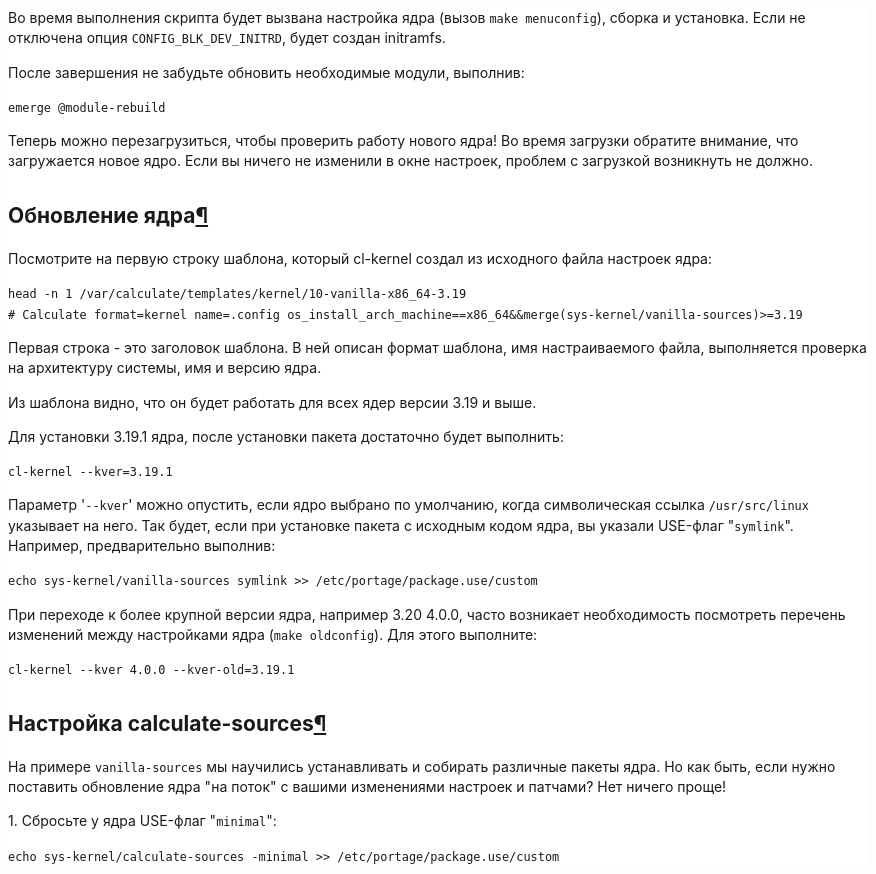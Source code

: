 Во время выполнения скрипта будет вызвана настройка ядра (вызов `make menuconfig`), сборка и установка. Если не отключена опция `CONFIG_BLK_DEV_INITRD`, будет создан initramfs.

После завершения не забудьте обновить необходимые модули, выполнив:

    
    emerge @module-rebuild
    

Теперь можно перезагрузиться, чтобы проверить работу нового ядра! Во время загрузки обратите внимание, что загружается новое ядро. Если вы ничего не изменили в окне настроек, проблем с загрузкой возникнуть не должно.

## Обновление ядра[¶](#Обновление-ядра)

Посмотрите на первую строку шаблона, который cl-kernel создал из исходного файла настроек ядра:

    
    head -n 1 /var/calculate/templates/kernel/10-vanilla-x86_64-3.19
    # Calculate format=kernel name=.config os_install_arch_machine==x86_64&&merge(sys-kernel/vanilla-sources)>=3.19
    

Первая строка - это заголовок шаблона. В ней описан формат шаблона, имя настраиваемого файла, выполняется проверка на архитектуру системы, имя и версию ядра.

Из шаблона видно, что он будет работать для всех ядер версии 3.19 и выше.

Для установки 3.19.1 ядра, после установки пакета достаточно будет выполнить:

    
    cl-kernel --kver=3.19.1
    

Параметр '`--kver`' можно опустить, если ядро выбрано по умолчанию, когда символическая ссылка `/usr/src/linux` указывает на него. Так будет, если при установке пакета с исходным кодом ядра, вы указали USE-флаг "`symlink`". Например, предварительно выполнив:

    
    echo sys-kernel/vanilla-sources symlink >> /etc/portage/package.use/custom
    

При переходе к более крупной версии ядра, например 3.20 4.0.0, часто возникает необходимость посмотреть перечень изменений между настройками ядра (`make oldconfig`). Для этого выполните:

    
    cl-kernel --kver 4.0.0 --kver-old=3.19.1
    

## Настройка calculate-sources[¶](#Настройка-calculate-sources)

На примере `vanilla-sources` мы научились устанавливать и собирать различные пакеты ядра. Но как быть, если нужно поставить обновление ядра "на поток" с вашими изменениями настроек и патчами? Нет ничего проще!

1\. Сбросьте у ядра USE-флаг "`minimal`":  

    
    echo sys-kernel/calculate-sources -minimal >> /etc/portage/package.use/custom
    